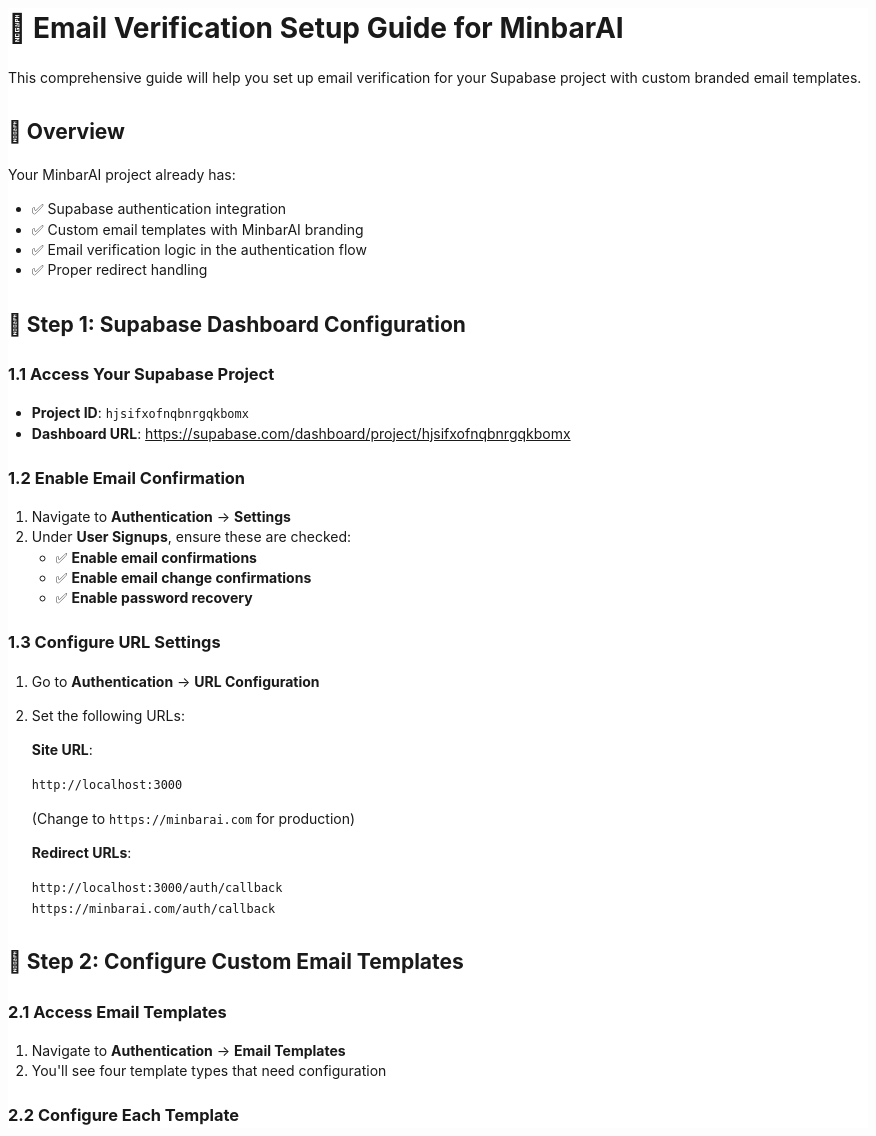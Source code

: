# 📧 Email Verification Setup Guide for MinbarAI

This comprehensive guide will help you set up email verification for your Supabase project with custom branded email templates.

## 🎯 Overview

Your MinbarAI project already has:
- ✅ Supabase authentication integration
- ✅ Custom email templates with MinbarAI branding
- ✅ Email verification logic in the authentication flow
- ✅ Proper redirect handling

## 🔧 Step 1: Supabase Dashboard Configuration

### 1.1 Access Your Supabase Project
- **Project ID**: `hjsifxofnqbnrgqkbomx`
- **Dashboard URL**: https://supabase.com/dashboard/project/hjsifxofnqbnrgqkbomx

### 1.2 Enable Email Confirmation
1. Navigate to **Authentication** → **Settings**
2. Under **User Signups**, ensure these are checked:
   - ✅ **Enable email confirmations**
   - ✅ **Enable email change confirmations** 
   - ✅ **Enable password recovery**

### 1.3 Configure URL Settings
1. Go to **Authentication** → **URL Configuration**
2. Set the following URLs:

   **Site URL**:
   ```
   http://localhost:3000
   ```
   (Change to `https://minbarai.com` for production)

   **Redirect URLs**:
   ```
   http://localhost:3000/auth/callback
   https://minbarai.com/auth/callback
   ```

## 🎨 Step 2: Configure Custom Email Templates

### 2.1 Access Email Templates
1. Navigate to **Authentication** → **Email Templates**
2. You'll see four template types that need configuration

### 2.2 Configure Each Template
